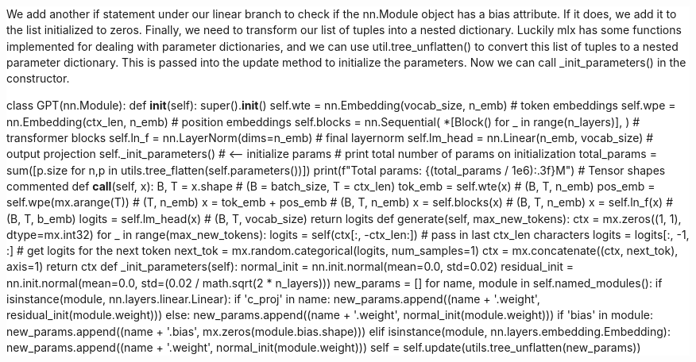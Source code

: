 We add another if statement under our linear branch to check if the nn.Module object has a bias attribute. If it does, we add it to the list initialized to zeros. Finally, we need to transform our list of tuples into a nested dictionary. Luckily mlx has some functions implemented for dealing with parameter dictionaries, and we can use util.tree_unflatten() to convert this list of tuples to a nested parameter dictionary. This is passed into the update method to initialize the parameters. Now we can call _init_parameters() in the constructor.

class GPT(nn.Module):
    def __init__(self):
        super().__init__()
        self.wte = nn.Embedding(vocab_size, n_emb) # token embeddings
        self.wpe = nn.Embedding(ctx_len, n_emb) # position embeddings
        self.blocks = nn.Sequential(
            *[Block() for _ in range(n_layers)],
        ) # transformer blocks
        self.ln_f = nn.LayerNorm(dims=n_emb) # final layernorm
        self.lm_head = nn.Linear(n_emb, vocab_size) # output projection
        self._init_parameters() # <-- initialize params
        # print total number of params on initialization
        total_params = sum([p.size for n,p in utils.tree_flatten(self.parameters())])
        print(f"Total params: {(total_params / 1e6):.3f}M")
    # Tensor shapes commented
    def __call__(self, x):
        B, T = x.shape # (B = batch_size, T = ctx_len)
        tok_emb = self.wte(x) # (B, T, n_emb)
        pos_emb = self.wpe(mx.arange(T)) # (T, n_emb)
        x = tok_emb + pos_emb # (B, T, n_emb)
        x = self.blocks(x) # (B, T, n_emb)
        x = self.ln_f(x) # (B, T, b_emb)
        logits = self.lm_head(x) # (B, T, vocab_size)
        return logits
    def generate(self, max_new_tokens):
        ctx = mx.zeros((1, 1), dtype=mx.int32)
        for _ in range(max_new_tokens):
          logits = self(ctx[:, -ctx_len:]) # pass in last ctx_len characters
          logits = logits[:, -1, :] # get logits for the next token
          next_tok = mx.random.categorical(logits, num_samples=1)
          ctx = mx.concatenate((ctx, next_tok), axis=1)
        return ctx
    def _init_parameters(self):
        normal_init = nn.init.normal(mean=0.0, std=0.02)
        residual_init = nn.init.normal(mean=0.0, std=(0.02 / math.sqrt(2 * n_layers)))
        new_params = []
        for name, module in self.named_modules():
            if isinstance(module, nn.layers.linear.Linear):
                if 'c_proj' in name:
                    new_params.append((name + '.weight', residual_init(module.weight)))
                else:
                    new_params.append((name + '.weight', normal_init(module.weight)))
                if 'bias' in module:
                    new_params.append((name + '.bias', mx.zeros(module.bias.shape)))
            elif isinstance(module, nn.layers.embedding.Embedding):
                new_params.append((name + '.weight', normal_init(module.weight)))
        self = self.update(utils.tree_unflatten(new_params))

